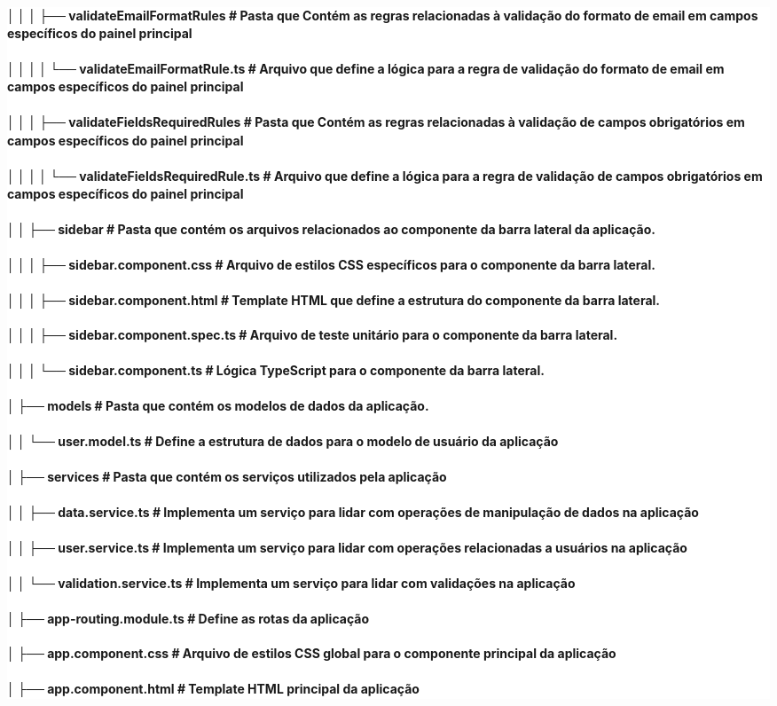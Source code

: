 #### │               │   │   ├── validateEmailFormatRules                # Pasta que Contém as regras relacionadas à validação do formato de email em campos específicos do painel principal
#### │               │   │   │   └── validateEmailFormatRule.ts              # Arquivo que define a lógica para a regra de validação do formato de email em campos específicos do painel principal
#### │               │   │   ├── validateFieldsRequiredRules             # Pasta que Contém as regras relacionadas à validação de campos obrigatórios em campos específicos do painel principal
#### │               │   │   │   └── validateFieldsRequiredRule.ts          # Arquivo que define a lógica para a regra de validação de campos obrigatórios em campos específicos do painel principal
#### │               │   ├── sidebar                                  # Pasta que contém os arquivos relacionados ao componente da barra lateral da aplicação.
#### │               │   │   ├── sidebar.component.css                   # Arquivo de estilos CSS específicos para o componente da barra lateral.
#### │               │   │   ├── sidebar.component.html                  # Template HTML que define a estrutura do componente da barra lateral.
#### │               │   │   ├── sidebar.component.spec.ts               # Arquivo de teste unitário para o componente da barra lateral.
#### │               │   │   └── sidebar.component.ts                    # Lógica TypeScript para o componente da barra lateral.
#### │               ├── models                                    # Pasta que contém os modelos de dados da aplicação.
#### │               │   └── user.model.ts                            # Define a estrutura de dados para o modelo de usuário da aplicação
#### │               ├── services                                  # Pasta que contém os serviços utilizados pela aplicação
#### │               │   ├── data.service.ts                          # Implementa um serviço para lidar com operações de manipulação de dados na aplicação
#### │               │   ├── user.service.ts                          # Implementa um serviço para lidar com operações relacionadas a usuários na aplicação
#### │               │   └── validation.service.ts                    # Implementa um serviço para lidar com validações na aplicação
#### │               ├── app-routing.module.ts                     # Define as rotas da aplicação
#### │               ├── app.component.css                         # Arquivo de estilos CSS global para o componente principal da aplicação
#### │               ├── app.component.html                        # Template HTML principal da aplicação
